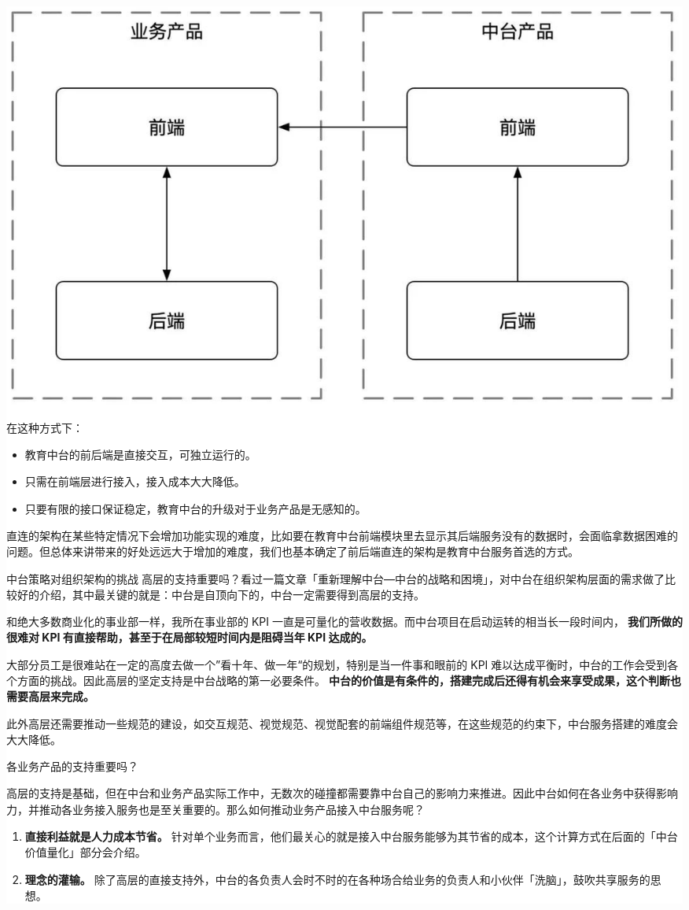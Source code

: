 ![image](images/1908-wdynztszl-3.jpeg)

在这种方式下：

* 教育中台的前后端是直接交互，可独立运行的。

* 只需在前端层进行接入，接入成本大大降低。

* 只要有限的接口保证稳定，教育中台的升级对于业务产品是无感知的。

直连的架构在某些特定情况下会增加功能实现的难度，比如要在教育中台前端模块里去显示其后端服务没有的数据时，会面临拿数据困难的问题。但总体来讲带来的好处远远大于增加的难度，我们也基本确定了前后端直连的架构是教育中台服务首选的方式。

中台策略对组织架构的挑战 高层的支持重要吗？看过一篇文章「重新理解中台—中台的战略和困境」，对中台在组织架构层面的需求做了比较好的介绍，其中最关键的就是：中台是自顶向下的，中台一定需要得到高层的支持。

和绝大多数商业化的事业部一样，我所在事业部的 KPI 一直是可量化的营收数据。而中台项目在启动运转的相当长一段时间内， **我们所做的很难对 KPI 有直接帮助，甚至于在局部较短时间内是阻碍当年 KPI 达成的。**

大部分员工是很难站在一定的高度去做一个”看十年、做一年“的规划，特别是当一件事和眼前的 KPI 难以达成平衡时，中台的工作会受到各个方面的挑战。因此高层的坚定支持是中台战略的第一必要条件。 **中台的价值是有条件的，搭建完成后还得有机会来享受成果，这个判断也需要高层来完成。**

此外高层还需要推动一些规范的建设，如交互规范、视觉规范、视觉配套的前端组件规范等，在这些规范的约束下，中台服务搭建的难度会大大降低。

各业务产品的支持重要吗？

高层的支持是基础，但在中台和业务产品实际工作中，无数次的碰撞都需要靠中台自己的影响力来推进。因此中台如何在各业务中获得影响力，并推动各业务接入服务也是至关重要的。那么如何推动业务产品接入中台服务呢？

1.  **直接利益就是人力成本节省。** 针对单个业务而言，他们最关心的就是接入中台服务能够为其节省的成本，这个计算方式在后面的「中台价值量化」部分会介绍。

2.  **理念的灌输。** 除了高层的直接支持外，中台的各负责人会时不时的在各种场合给业务的负责人和小伙伴「洗脑」，鼓吹共享服务的思想。
